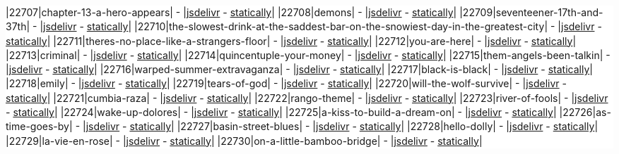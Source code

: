 |22707|chapter-13-a-hero-appears| - |[jsdelivr](https://cdn.jsdelivr.net/gh/dbchord/c6-1-3/20001-25000/22501-23000/chapter-13-a-hero-appears.png) - [statically](https://cdn.statically.io/gh/dbchord/c6-1-3/i/20001-25000/22501-23000/chapter-13-a-hero-appears.png)|
|22708|demons| - |[jsdelivr](https://cdn.jsdelivr.net/gh/dbchord/c6-1-3/20001-25000/22501-23000/demons.png) - [statically](https://cdn.statically.io/gh/dbchord/c6-1-3/i/20001-25000/22501-23000/demons.png)|
|22709|seventeener-17th-and-37th| - |[jsdelivr](https://cdn.jsdelivr.net/gh/dbchord/c6-1-3/20001-25000/22501-23000/seventeener-17th-and-37th.png) - [statically](https://cdn.statically.io/gh/dbchord/c6-1-3/i/20001-25000/22501-23000/seventeener-17th-and-37th.png)|
|22710|the-slowest-drink-at-the-saddest-bar-on-the-snowiest-day-in-the-greatest-city| - |[jsdelivr](https://cdn.jsdelivr.net/gh/dbchord/c6-1-3/20001-25000/22501-23000/the-slowest-drink-at-the-saddest-bar-on-the-snowiest-day-in-the-greatest-city.png) - [statically](https://cdn.statically.io/gh/dbchord/c6-1-3/i/20001-25000/22501-23000/the-slowest-drink-at-the-saddest-bar-on-the-snowiest-day-in-the-greatest-city.png)|
|22711|theres-no-place-like-a-strangers-floor| - |[jsdelivr](https://cdn.jsdelivr.net/gh/dbchord/c6-1-3/20001-25000/22501-23000/theres-no-place-like-a-strangers-floor.png) - [statically](https://cdn.statically.io/gh/dbchord/c6-1-3/i/20001-25000/22501-23000/theres-no-place-like-a-strangers-floor.png)|
|22712|you-are-here| - |[jsdelivr](https://cdn.jsdelivr.net/gh/dbchord/c6-1-3/20001-25000/22501-23000/you-are-here.png) - [statically](https://cdn.statically.io/gh/dbchord/c6-1-3/i/20001-25000/22501-23000/you-are-here.png)|
|22713|criminal| - |[jsdelivr](https://cdn.jsdelivr.net/gh/dbchord/c6-1-3/20001-25000/22501-23000/criminal.png) - [statically](https://cdn.statically.io/gh/dbchord/c6-1-3/i/20001-25000/22501-23000/criminal.png)|
|22714|quincentuple-your-money| - |[jsdelivr](https://cdn.jsdelivr.net/gh/dbchord/c6-1-3/20001-25000/22501-23000/quincentuple-your-money.png) - [statically](https://cdn.statically.io/gh/dbchord/c6-1-3/i/20001-25000/22501-23000/quincentuple-your-money.png)|
|22715|them-angels-been-talkin| - |[jsdelivr](https://cdn.jsdelivr.net/gh/dbchord/c6-1-3/20001-25000/22501-23000/them-angels-been-talkin.png) - [statically](https://cdn.statically.io/gh/dbchord/c6-1-3/i/20001-25000/22501-23000/them-angels-been-talkin.png)|
|22716|warped-summer-extravaganza| - |[jsdelivr](https://cdn.jsdelivr.net/gh/dbchord/c6-1-3/20001-25000/22501-23000/warped-summer-extravaganza.png) - [statically](https://cdn.statically.io/gh/dbchord/c6-1-3/i/20001-25000/22501-23000/warped-summer-extravaganza.png)|
|22717|black-is-black| - |[jsdelivr](https://cdn.jsdelivr.net/gh/dbchord/c6-1-3/20001-25000/22501-23000/black-is-black.png) - [statically](https://cdn.statically.io/gh/dbchord/c6-1-3/i/20001-25000/22501-23000/black-is-black.png)|
|22718|emily| - |[jsdelivr](https://cdn.jsdelivr.net/gh/dbchord/c6-1-3/20001-25000/22501-23000/emily.png) - [statically](https://cdn.statically.io/gh/dbchord/c6-1-3/i/20001-25000/22501-23000/emily.png)|
|22719|tears-of-god| - |[jsdelivr](https://cdn.jsdelivr.net/gh/dbchord/c6-1-3/20001-25000/22501-23000/tears-of-god.png) - [statically](https://cdn.statically.io/gh/dbchord/c6-1-3/i/20001-25000/22501-23000/tears-of-god.png)|
|22720|will-the-wolf-survive| - |[jsdelivr](https://cdn.jsdelivr.net/gh/dbchord/c6-1-3/20001-25000/22501-23000/will-the-wolf-survive.png) - [statically](https://cdn.statically.io/gh/dbchord/c6-1-3/i/20001-25000/22501-23000/will-the-wolf-survive.png)|
|22721|cumbia-raza| - |[jsdelivr](https://cdn.jsdelivr.net/gh/dbchord/c6-1-3/20001-25000/22501-23000/cumbia-raza.png) - [statically](https://cdn.statically.io/gh/dbchord/c6-1-3/i/20001-25000/22501-23000/cumbia-raza.png)|
|22722|rango-theme| - |[jsdelivr](https://cdn.jsdelivr.net/gh/dbchord/c6-1-3/20001-25000/22501-23000/rango-theme.png) - [statically](https://cdn.statically.io/gh/dbchord/c6-1-3/i/20001-25000/22501-23000/rango-theme.png)|
|22723|river-of-fools| - |[jsdelivr](https://cdn.jsdelivr.net/gh/dbchord/c6-1-3/20001-25000/22501-23000/river-of-fools.png) - [statically](https://cdn.statically.io/gh/dbchord/c6-1-3/i/20001-25000/22501-23000/river-of-fools.png)|
|22724|wake-up-dolores| - |[jsdelivr](https://cdn.jsdelivr.net/gh/dbchord/c6-1-3/20001-25000/22501-23000/wake-up-dolores.png) - [statically](https://cdn.statically.io/gh/dbchord/c6-1-3/i/20001-25000/22501-23000/wake-up-dolores.png)|
|22725|a-kiss-to-build-a-dream-on| - |[jsdelivr](https://cdn.jsdelivr.net/gh/dbchord/c6-1-3/20001-25000/22501-23000/a-kiss-to-build-a-dream-on.png) - [statically](https://cdn.statically.io/gh/dbchord/c6-1-3/i/20001-25000/22501-23000/a-kiss-to-build-a-dream-on.png)|
|22726|as-time-goes-by| - |[jsdelivr](https://cdn.jsdelivr.net/gh/dbchord/c6-1-3/20001-25000/22501-23000/as-time-goes-by.png) - [statically](https://cdn.statically.io/gh/dbchord/c6-1-3/i/20001-25000/22501-23000/as-time-goes-by.png)|
|22727|basin-street-blues| - |[jsdelivr](https://cdn.jsdelivr.net/gh/dbchord/c6-1-3/20001-25000/22501-23000/basin-street-blues.png) - [statically](https://cdn.statically.io/gh/dbchord/c6-1-3/i/20001-25000/22501-23000/basin-street-blues.png)|
|22728|hello-dolly| - |[jsdelivr](https://cdn.jsdelivr.net/gh/dbchord/c6-1-3/20001-25000/22501-23000/hello-dolly.png) - [statically](https://cdn.statically.io/gh/dbchord/c6-1-3/i/20001-25000/22501-23000/hello-dolly.png)|
|22729|la-vie-en-rose| - |[jsdelivr](https://cdn.jsdelivr.net/gh/dbchord/c6-1-3/20001-25000/22501-23000/la-vie-en-rose.png) - [statically](https://cdn.statically.io/gh/dbchord/c6-1-3/i/20001-25000/22501-23000/la-vie-en-rose.png)|
|22730|on-a-little-bamboo-bridge| - |[jsdelivr](https://cdn.jsdelivr.net/gh/dbchord/c6-1-3/20001-25000/22501-23000/on-a-little-bamboo-bridge.png) - [statically](https://cdn.statically.io/gh/dbchord/c6-1-3/i/20001-25000/22501-23000/on-a-little-bamboo-bridge.png)|
